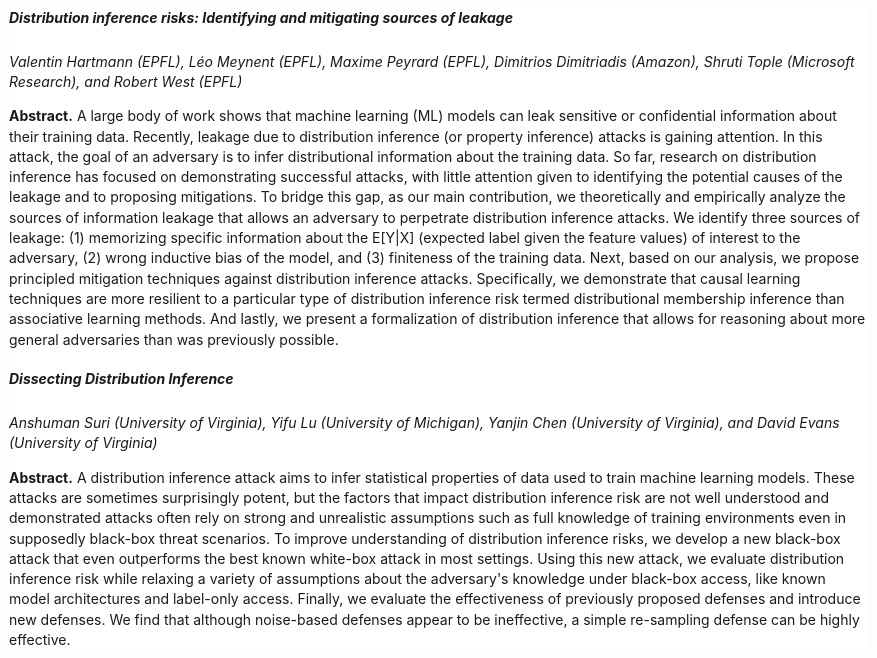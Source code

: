 </div>		
<div class="col-9"> 
<h5 class="mt-0 mb-1">Distribution inference risks: Identifying and mitigating sources of leakage<span class="badge bg-danger rounded-pill"><a href="https://openreview.net/forum?id=Y3txj7WM1dL" target="_blank" style="text-decoration: none; color: white;">OpenReview</a></span></h5>
<p><i>Valentin Hartmann (EPFL), Léo Meynent (EPFL), Maxime Peyrard (EPFL), Dimitrios Dimitriadis (Amazon), Shruti Tople (Microsoft Research), and Robert West (EPFL)</i></p>
<div><b>Abstract.</b> A large body of work shows that machine learning (ML) models can leak sensitive or confidential information about their training data. Recently, leakage due to distribution inference (or property inference) attacks is gaining attention. In this attack, the  goal of an adversary is to infer distributional information about the training data. So far, research on distribution inference has focused on demonstrating successful attacks, with little attention given to identifying the potential causes of the leakage and to proposing mitigations. To bridge this gap, as our main contribution, we theoretically and empirically analyze the sources of information leakage that allows an adversary to perpetrate distribution inference attacks. We identify three sources of leakage: (1) memorizing specific information about the E[Y|X]  (expected label given the feature values) of interest to the adversary, (2) wrong inductive bias of the model, and (3) finiteness of the training data. Next, based on our analysis, we propose principled mitigation techniques against distribution inference attacks. Specifically, we demonstrate that causal learning techniques are more resilient to a particular type of distribution inference risk termed distributional membership inference than associative learning methods. And lastly, we present a formalization of distribution inference that allows for reasoning about more general adversaries than was previously possible.</div>
</div> 
</div>
</div>
<div class="card-body">
<div class="row">
<div class="col-3">
<div class="embed-responsive embed-responsive-16by9">
<iframe class="embed-responsive-item" src="https://www.youtube.com/embed/ARHI9163kXc" allowfullscreen></iframe>
</div>
</div>		
<div class="col-9"> 
<h5 class="mt-0 mb-1">Dissecting Distribution Inference<span class="badge bg-danger rounded-pill"><a href="https://openreview.net/forum?id=xq-vwexwlUl" target="_blank" style="text-decoration: none; color: white;">OpenReview</a></span></h5>
<p><i>Anshuman Suri (University of Virginia), Yifu Lu (University of Michigan), Yanjin Chen (University of Virginia), and David Evans (University of Virginia)</i></p>
<div><b>Abstract.</b> A distribution inference attack aims to infer statistical properties of data used to train machine learning models. These attacks are sometimes surprisingly potent, but the factors that impact distribution inference risk are not well understood and demonstrated attacks often rely on strong and unrealistic assumptions such as full knowledge of training environments even in supposedly black-box threat scenarios. To improve understanding of distribution inference risks, we develop a new black-box attack that even outperforms the best known white-box attack in most settings. Using this new attack, we evaluate distribution inference risk while relaxing a variety of assumptions about the adversary's knowledge under black-box access, like known model architectures and label-only access. Finally, we evaluate the effectiveness of previously proposed defenses and introduce new defenses.  We find that although noise-based defenses appear to be ineffective, a simple re-sampling defense can be highly effective.</div>
</div> 
</div>
</div>
</div>

